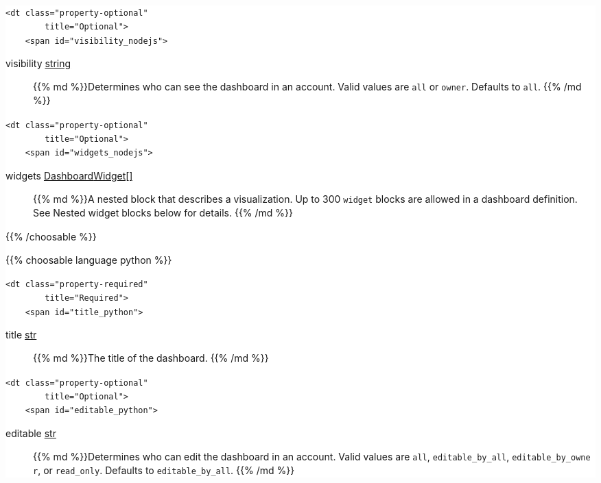     <dt class="property-optional"
            title="Optional">
        <span id="visibility_nodejs">
<a href="#visibility_nodejs" style="color: inherit; text-decoration: inherit;">visibility</a>
</span> 
        <span class="property-indicator"></span>
        <span class="property-type"><a href="https://developer.mozilla.org/en-US/docs/Web/JavaScript/Reference/Global_Objects/string">string</a></span>
    </dt>
    <dd>{{% md %}}Determines who can see the dashboard in an account. Valid values are `all` or `owner`.  Defaults to `all`.
{{% /md %}}</dd>

    <dt class="property-optional"
            title="Optional">
        <span id="widgets_nodejs">
<a href="#widgets_nodejs" style="color: inherit; text-decoration: inherit;">widgets</a>
</span> 
        <span class="property-indicator"></span>
        <span class="property-type"><a href="#dashboardwidget">Dashboard<wbr>Widget[]</a></span>
    </dt>
    <dd>{{% md %}}A nested block that describes a visualization.  Up to 300 `widget` blocks are allowed in a dashboard definition.  See Nested widget blocks below for details.
{{% /md %}}</dd>

</dl>
{{% /choosable %}}


{{% choosable language python %}}
<dl class="resources-properties">

    <dt class="property-required"
            title="Required">
        <span id="title_python">
<a href="#title_python" style="color: inherit; text-decoration: inherit;">title</a>
</span> 
        <span class="property-indicator"></span>
        <span class="property-type"><a href="https://docs.python.org/3/library/stdtypes.html">str</a></span>
    </dt>
    <dd>{{% md %}}The title of the dashboard.
{{% /md %}}</dd>

    <dt class="property-optional"
            title="Optional">
        <span id="editable_python">
<a href="#editable_python" style="color: inherit; text-decoration: inherit;">editable</a>
</span> 
        <span class="property-indicator"></span>
        <span class="property-type"><a href="https://docs.python.org/3/library/stdtypes.html">str</a></span>
    </dt>
    <dd>{{% md %}}Determines who can edit the dashboard in an account. Valid values are `all`,  `editable_by_all`, `editable_by_owner`, or `read_only`.  Defaults to `editable_by_all`.
{{% /md %}}</dd>
